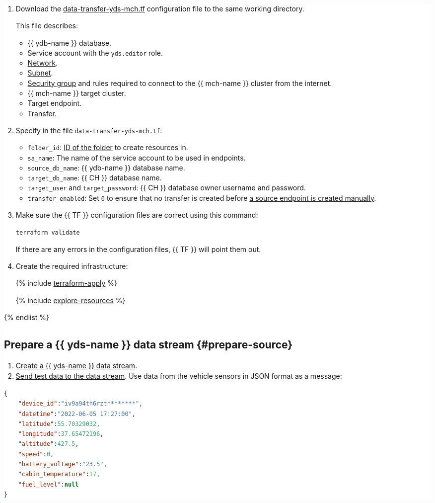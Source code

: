    1. Download the [data-transfer-yds-mch.tf](https://github.com/yandex-cloud/examples/tree/master/tutorials/terraform/data-transfer/data-transfer-yds-mch.tf) configuration file to the same working directory.

      This file describes:

      * {{ ydb-name }} database.
      * Service account with the `yds.editor` role.
      * [Network](../../vpc/concepts/network.md#network).
      * [Subnet](../../vpc/concepts/network.md#subnet).
      * [Security group](../../vpc/concepts/security-groups.md) and rules required to connect to the {{ mch-name }} cluster from the internet.
      * {{ mch-name }} target cluster.
      * Target endpoint.
      * Transfer.

   1. Specify in the file `data-transfer-yds-mch.tf`:

      * `folder_id`: [ID of the folder](../../resource-manager/operations/folder/get-id.md) to create resources in.
      * `sa_name`: The name of the service account to be used in endpoints.
      * `source_db_name`: {{ ydb-name }} database name.
      * `target_db_name`: {{ CH }} database name.
      * `target_user` and `target_password`: {{ CH }} database owner username and password.
      * `transfer_enabled`: Set `0` to ensure that no transfer is created before [a source endpoint is created manually](#prepare-transfer).

   1. Make sure the {{ TF }} configuration files are correct using this command:

      ```bash
      terraform validate
      ```

      If there are any errors in the configuration files, {{ TF }} will point them out.

   1. Create the required infrastructure:

      {% include [terraform-apply](../../_includes/mdb/terraform/apply.md) %}

      {% include [explore-resources](../../_includes/mdb/terraform/explore-resources.md) %}

{% endlist %}

## Prepare a {{ yds-name }} data stream {#prepare-source}

1. [Create a {{ yds-name }} data stream](../../data-streams/operations/aws-cli/create.md).
1. [Send test data to the data stream](../../data-streams/operations/aws-cli/send.md). Use data from the vehicle sensors in JSON format as a message:

```json
{
    "device_id":"iv9a94th6rzt********",
    "datetime":"2022-06-05 17:27:00",
    "latitude":55.70329032,
    "longitude":37.65472196,
    "altitude":427.5,
    "speed":0,
    "battery_voltage":"23.5",
    "cabin_temperature":17,
    "fuel_level":null
}
```
